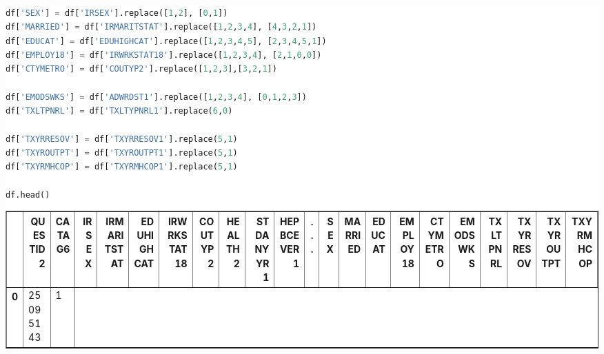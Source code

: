 
```python
df['SEX'] = df['IRSEX'].replace([1,2], [0,1])
df['MARRIED'] = df['IRMARITSTAT'].replace([1,2,3,4], [4,3,2,1])
df['EDUCAT'] = df['EDUHIGHCAT'].replace([1,2,3,4,5], [2,3,4,5,1])
df['EMPLOY18'] = df['IRWRKSTAT18'].replace([1,2,3,4], [2,1,0,0])
df['CTYMETRO'] = df['COUTYP2'].replace([1,2,3],[3,2,1])

df['EMODSWKS'] = df['ADWRDST1'].replace([1,2,3,4], [0,1,2,3])
df['TXLTPNRL'] = df['TXLTYPNRL1'].replace(6,0)

df['TXYRRESOV'] = df['TXYRRESOV1'].replace(5,1)
df['TXYROUTPT'] = df['TXYROUTPT1'].replace(5,1)
df['TXYRMHCOP'] = df['TXYRMHCOP1'].replace(5,1)

df.head()
```




<div>
<style>
    .dataframe thead tr:only-child th {
        text-align: right;
    }

    .dataframe thead th {
        text-align: left;
    }

    .dataframe tbody tr th {
        vertical-align: top;
    }
</style>
<table border="1" class="dataframe">
  <thead>
    <tr style="text-align: right;">
      <th></th>
      <th>QUESTID2</th>
      <th>CATAG6</th>
      <th>IRSEX</th>
      <th>IRMARITSTAT</th>
      <th>EDUHIGHCAT</th>
      <th>IRWRKSTAT18</th>
      <th>COUTYP2</th>
      <th>HEALTH2</th>
      <th>STDANYYR1</th>
      <th>HEPBCEVER1</th>
      <th>...</th>
      <th>SEX</th>
      <th>MARRIED</th>
      <th>EDUCAT</th>
      <th>EMPLOY18</th>
      <th>CTYMETRO</th>
      <th>EMODSWKS</th>
      <th>TXLTPNRL</th>
      <th>TXYRRESOV</th>
      <th>TXYROUTPT</th>
      <th>TXYRMHCOP</th>
    </tr>
  </thead>
  <tbody>
    <tr>
      <th>0</th>
      <td>25095143</td>
      <td>1</td>